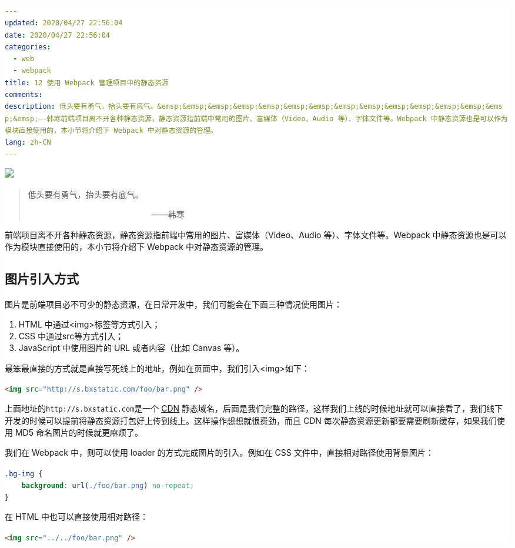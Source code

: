 ```yaml
---
updated: 2020/04/27 22:56:04
date: 2020/04/27 22:56:04
categories: 
  - web
  - webpack
title: 12 使用 Webpack 管理项目中的静态资源
comments: 
description: 低头要有勇气，抬头要有底气。&emsp;&emsp;&emsp;&emsp;&emsp;&emsp;&emsp;&emsp;&emsp;&emsp;&emsp;&emsp;&emsp;&emsp;&emsp;——韩寒前端项目离不开各种静态资源，静态资源指前端中常用的图片、富媒体（Video、Audio 等）、字体文件等。Webpack 中静态资源也是可以作为模块直接使用的，本小节将介绍下 Webpack 中对静态资源的管理。
lang: zh-CN
---
```


![](https://img.mukewang.com/5cd9638b00019dce06400360.jpg)

> 低头要有勇气，抬头要有底气。
> 
> &emsp;&emsp;&emsp;&emsp;&emsp;&emsp;&emsp;&emsp;&emsp;&emsp;&emsp;&emsp;&emsp;&emsp;&emsp;——韩寒

前端项目离不开各种静态资源，静态资源指前端中常用的图片、富媒体（Video、Audio 等）、字体文件等。Webpack 中静态资源也是可以作为模块直接使用的，本小节将介绍下 Webpack 中对静态资源的管理。

## 图片引入方式

图片是前端项目必不可少的静态资源，在日常开发中，我们可能会在下面三种情况使用图片：

1. HTML 中通过\<img>标签等方式引入；
2. CSS 中通过src等方式引入；
3. JavaScript 中使用图片的 URL 或者内容（比如 Canvas 等）。

最笨最直接的方式就是直接写死线上的地址，例如在页面中，我们引入\<img>如下：
```html
<img src="http://s.bxstatic.com/foo/bar.png" />
```

上面地址的`http://s.bxstatic.com`是一个 [CDN](https://baike.baidu.com/item/CDN) 静态域名，后面是我们完整的路径，这样我们上线的时候地址就可以直接看了，我们线下开发的时候可以提前将静态资源打包好上传到线上。这样操作想想就很费劲，而且 CDN 每次静态资源更新都要需要刷新缓存，如果我们使用 MD5 命名图片的时候就更麻烦了。

我们在 Webpack 中，则可以使用 loader 的方式完成图片的引入。例如在 CSS 文件中，直接相对路径使用背景图片：

```css
.bg-img {
    background: url(./foo/bar.png) no-repeat;
}
```

在 HTML 中也可以直接使用相对路径：

```html
<img src="../../foo/bar.png" />
```
